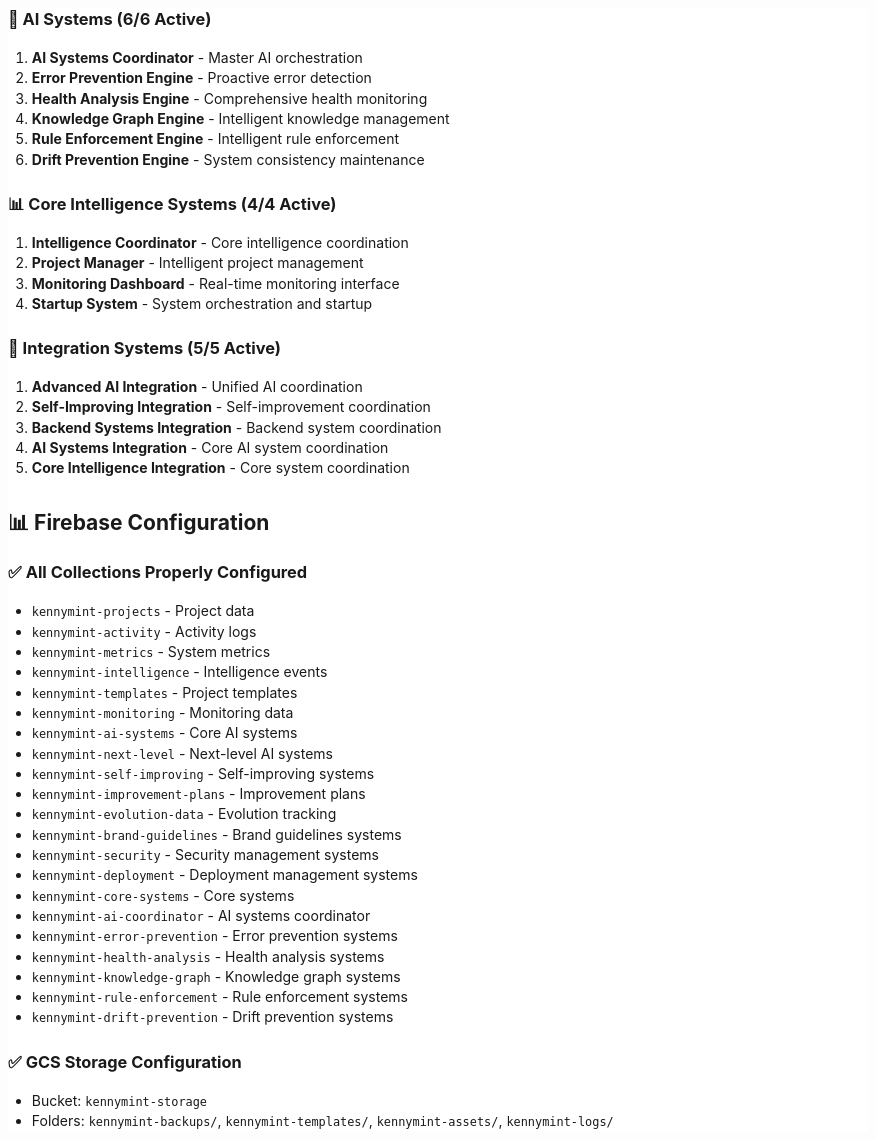 ### **🧠 AI Systems (6/6 Active)**
1. **AI Systems Coordinator** - Master AI orchestration
2. **Error Prevention Engine** - Proactive error detection
3. **Health Analysis Engine** - Comprehensive health monitoring
4. **Knowledge Graph Engine** - Intelligent knowledge management
5. **Rule Enforcement Engine** - Intelligent rule enforcement
6. **Drift Prevention Engine** - System consistency maintenance

### **📊 Core Intelligence Systems (4/4 Active)**
1. **Intelligence Coordinator** - Core intelligence coordination
2. **Project Manager** - Intelligent project management
3. **Monitoring Dashboard** - Real-time monitoring interface
4. **Startup System** - System orchestration and startup

### **🔧 Integration Systems (5/5 Active)**
1. **Advanced AI Integration** - Unified AI coordination
2. **Self-Improving Integration** - Self-improvement coordination
3. **Backend Systems Integration** - Backend system coordination
4. **AI Systems Integration** - Core AI system coordination
5. **Core Intelligence Integration** - Core system coordination

## 📊 **Firebase Configuration**

### **✅ All Collections Properly Configured**
- `kennymint-projects` - Project data
- `kennymint-activity` - Activity logs
- `kennymint-metrics` - System metrics
- `kennymint-intelligence` - Intelligence events
- `kennymint-templates` - Project templates
- `kennymint-monitoring` - Monitoring data
- `kennymint-ai-systems` - Core AI systems
- `kennymint-next-level` - Next-level AI systems
- `kennymint-self-improving` - Self-improving systems
- `kennymint-improvement-plans` - Improvement plans
- `kennymint-evolution-data` - Evolution tracking
- `kennymint-brand-guidelines` - Brand guidelines systems
- `kennymint-security` - Security management systems
- `kennymint-deployment` - Deployment management systems
- `kennymint-core-systems` - Core systems
- `kennymint-ai-coordinator` - AI systems coordinator
- `kennymint-error-prevention` - Error prevention systems
- `kennymint-health-analysis` - Health analysis systems
- `kennymint-knowledge-graph` - Knowledge graph systems
- `kennymint-rule-enforcement` - Rule enforcement systems
- `kennymint-drift-prevention` - Drift prevention systems

### **✅ GCS Storage Configuration**
- Bucket: `kennymint-storage`
- Folders: `kennymint-backups/`, `kennymint-templates/`, `kennymint-assets/`, `kennymint-logs/`
